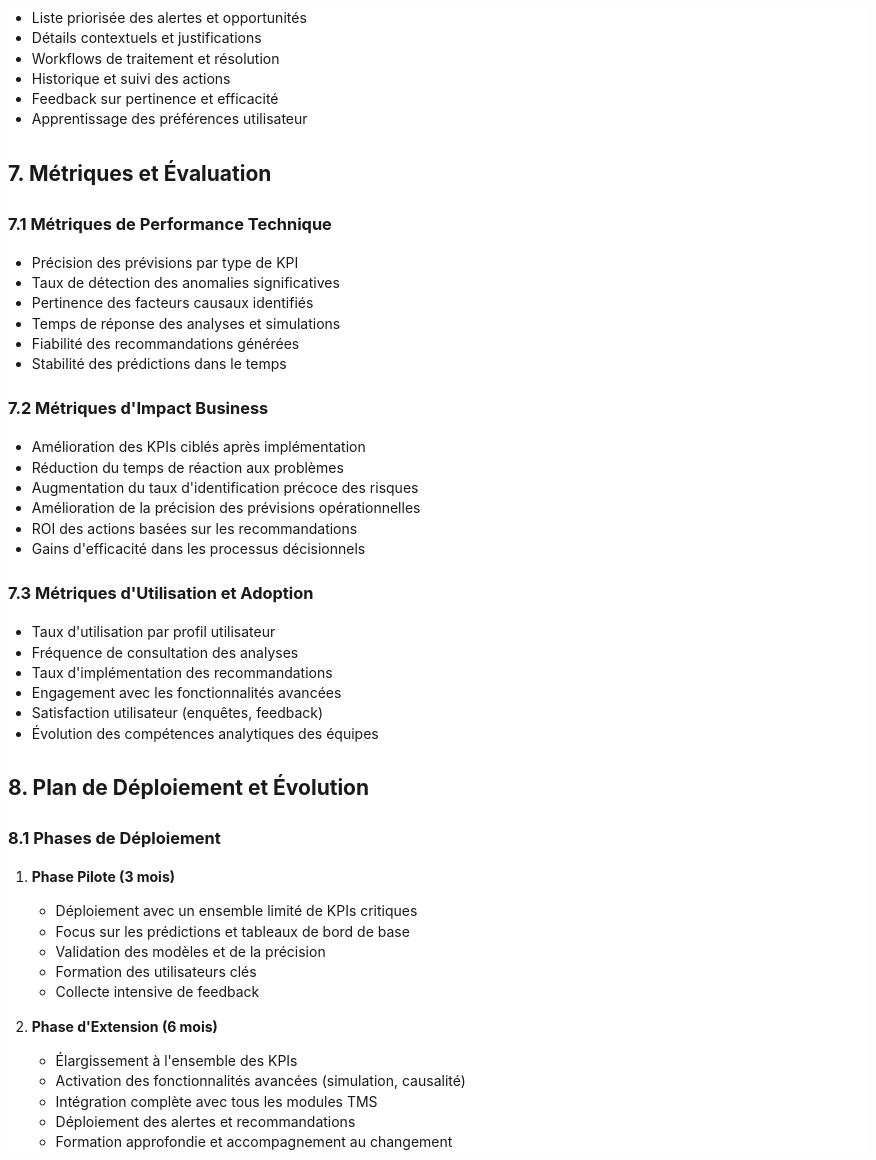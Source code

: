 - Liste priorisée des alertes et opportunités
- Détails contextuels et justifications
- Workflows de traitement et résolution
- Historique et suivi des actions
- Feedback sur pertinence et efficacité
- Apprentissage des préférences utilisateur

## 7. Métriques et Évaluation

### 7.1 Métriques de Performance Technique

- Précision des prévisions par type de KPI
- Taux de détection des anomalies significatives
- Pertinence des facteurs causaux identifiés
- Temps de réponse des analyses et simulations
- Fiabilité des recommandations générées
- Stabilité des prédictions dans le temps

### 7.2 Métriques d'Impact Business

- Amélioration des KPIs ciblés après implémentation
- Réduction du temps de réaction aux problèmes
- Augmentation du taux d'identification précoce des risques
- Amélioration de la précision des prévisions opérationnelles
- ROI des actions basées sur les recommandations
- Gains d'efficacité dans les processus décisionnels

### 7.3 Métriques d'Utilisation et Adoption

- Taux d'utilisation par profil utilisateur
- Fréquence de consultation des analyses
- Taux d'implémentation des recommandations
- Engagement avec les fonctionnalités avancées
- Satisfaction utilisateur (enquêtes, feedback)
- Évolution des compétences analytiques des équipes

## 8. Plan de Déploiement et Évolution

### 8.1 Phases de Déploiement

1. **Phase Pilote (3 mois)**
   - Déploiement avec un ensemble limité de KPIs critiques
   - Focus sur les prédictions et tableaux de bord de base
   - Validation des modèles et de la précision
   - Formation des utilisateurs clés
   - Collecte intensive de feedback

2. **Phase d'Extension (6 mois)**
   - Élargissement à l'ensemble des KPIs
   - Activation des fonctionnalités avancées (simulation, causalité)
   - Intégration complète avec tous les modules TMS
   - Déploiement des alertes et recommandations
   - Formation approfondie et accompagnement au changement
